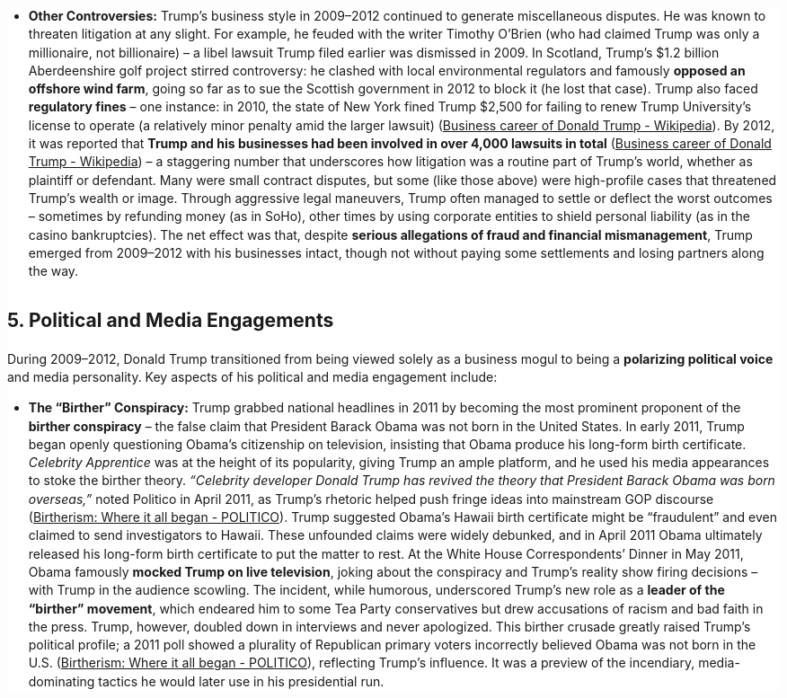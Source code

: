 - **Other Controversies:** Trump’s business style in 2009–2012 continued to generate miscellaneous disputes. He was known to threaten litigation at any slight. For example, he feuded with the writer Timothy O’Brien (who had claimed Trump was only a millionaire, not billionaire) – a libel lawsuit Trump filed earlier was dismissed in 2009. In Scotland, Trump’s $1.2 billion Aberdeenshire golf project stirred controversy: he clashed with local environmental regulators and famously **opposed an offshore wind farm**, going so far as to sue the Scottish government in 2012 to block it (he lost that case). Trump also faced **regulatory fines** – one instance: in 2010, the state of New York fined Trump $2,500 for failing to renew Trump University’s license to operate (a relatively minor penalty amid the larger lawsuit) ([Business career of Donald Trump - Wikipedia](https://en.wikipedia.org/wiki/Business_career_of_Donald_Trump#:~:text=match%20at%20L955%20violated%20state,126)). By 2012, it was reported that **Trump and his businesses had been involved in over 4,000 lawsuits in total** ([Business career of Donald Trump - Wikipedia](https://en.wikipedia.org/wiki/Business_career_of_Donald_Trump#:~:text=Trump%20partly%20or%20completely%20owned,actions%2C%20including%20six%20business%20bankruptcies)) – a staggering number that underscores how litigation was a routine part of Trump’s world, whether as plaintiff or defendant. Many were small contract disputes, but some (like those above) were high-profile cases that threatened Trump’s wealth or image. Through aggressive legal maneuvers, Trump often managed to settle or deflect the worst outcomes – sometimes by refunding money (as in SoHo), other times by using corporate entities to shield personal liability (as in the casino bankruptcies). The net effect was that, despite **serious allegations of fraud and financial mismanagement**, Trump emerged from 2009–2012 with his businesses intact, though not without paying some settlements and losing partners along the way.

## 5. Political and Media Engagements

During 2009–2012, Donald Trump transitioned from being viewed solely as a business mogul to being a **polarizing political voice** and media personality. Key aspects of his political and media engagement include:

- **The “Birther” Conspiracy:** Trump grabbed national headlines in 2011 by becoming the most prominent proponent of the **birther conspiracy** – the false claim that President Barack Obama was not born in the United States. In early 2011, Trump began openly questioning Obama’s citizenship on television, insisting that Obama produce his long-form birth certificate. *Celebrity Apprentice* was at the height of its popularity, giving Trump an ample platform, and he used his media appearances to stoke the birther theory. *“Celebrity developer Donald Trump has revived the theory that President Barack Obama was born overseas,”* noted Politico in April 2011, as Trump’s rhetoric helped push fringe ideas into mainstream GOP discourse ([Birtherism: Where it all began - POLITICO](https://www.politico.com/story/2011/04/birtherism-where-it-all-began-053563#:~:text=Just%20when%20it%20appeared%20that,plurality%20of%20Republicans%20believe%20it)). Trump suggested Obama’s Hawaii birth certificate might be “fraudulent” and even claimed to send investigators to Hawaii. These unfounded claims were widely debunked, and in April 2011 Obama ultimately released his long-form birth certificate to put the matter to rest. At the White House Correspondents’ Dinner in May 2011, Obama famously **mocked Trump on live television**, joking about the conspiracy and Trump’s reality show firing decisions – with Trump in the audience scowling. The incident, while humorous, underscored Trump’s new role as a **leader of the “birther” movement**, which endeared him to some Tea Party conservatives but drew accusations of racism and bad faith in the press. Trump, however, doubled down in interviews and never apologized. This birther crusade greatly raised Trump’s political profile; a 2011 poll showed a plurality of Republican primary voters incorrectly believed Obama was not born in the U.S. ([Birtherism: Where it all began - POLITICO](https://www.politico.com/story/2011/04/birtherism-where-it-all-began-053563#:~:text=Just%20when%20it%20appeared%20that,plurality%20of%20Republicans%20believe%20it)), reflecting Trump’s influence. It was a preview of the incendiary, media-dominating tactics he would later use in his presidential run.
